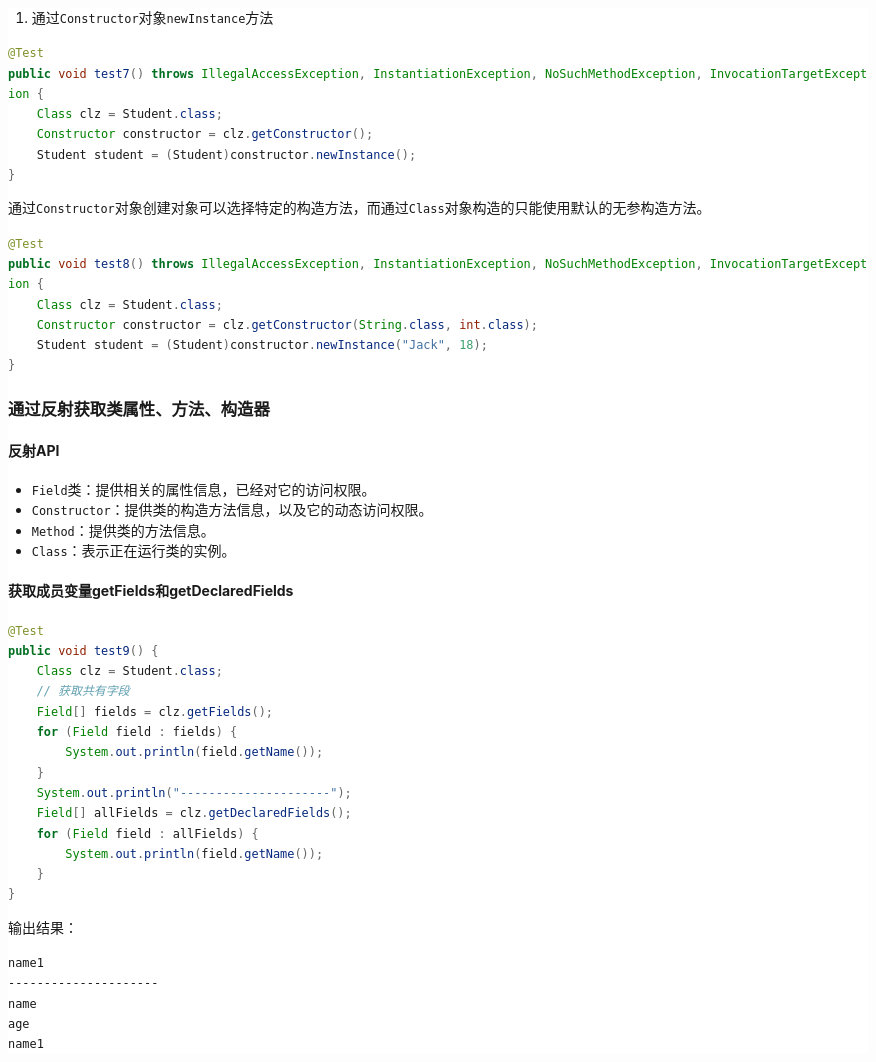1. 通过`Constructor`对象`newInstance`方法

```java
@Test
public void test7() throws IllegalAccessException, InstantiationException, NoSuchMethodException, InvocationTargetException {
    Class clz = Student.class;
    Constructor constructor = clz.getConstructor();
    Student student = (Student)constructor.newInstance();
}
```

通过`Constructor`对象创建对象可以选择特定的构造方法，而通过`Class`对象构造的只能使用默认的无参构造方法。

```java
@Test
public void test8() throws IllegalAccessException, InstantiationException, NoSuchMethodException, InvocationTargetException {
    Class clz = Student.class;
    Constructor constructor = clz.getConstructor(String.class, int.class);
    Student student = (Student)constructor.newInstance("Jack", 18);
}
```

### 通过反射获取类属性、方法、构造器

#### 反射API

- `Field`类：提供相关的属性信息，已经对它的访问权限。
- `Constructor`：提供类的构造方法信息，以及它的动态访问权限。
- `Method`：提供类的方法信息。
- `Class`：表示正在运行类的实例。

#### 获取成员变量getFields和getDeclaredFields

```java
@Test
public void test9() {
    Class clz = Student.class;
    // 获取共有字段
    Field[] fields = clz.getFields();
    for (Field field : fields) {
        System.out.println(field.getName());
    }
    System.out.println("---------------------");
    Field[] allFields = clz.getDeclaredFields();
    for (Field field : allFields) {
        System.out.println(field.getName());
    }
}
```

输出结果：

```html
name1
---------------------
name
age
name1
```
